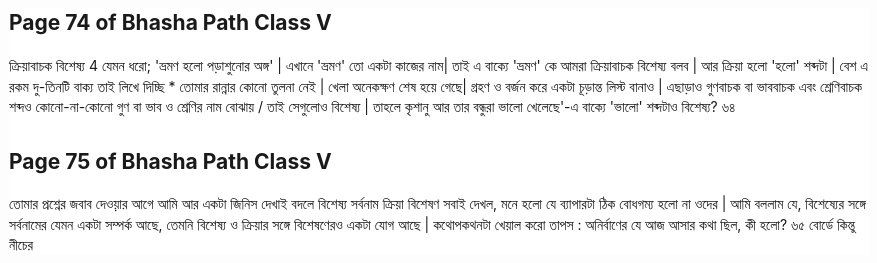 
## Page 74 of Bhasha Path Class V
ক্রিয়াবাচক বিশেষ্য
4
যেমন ধরো; 'ভ্রমণ হলো
পড়াশুনোর অঙ্গ' | এখানে 'ভ্রমণ' তো একটা
কাজের নাম| তাই এ বাক্যে 'ভ্রমণ' কে আমরা
ক্রিয়াবাচক বিশেষ্য বলব | আর ক্রিয়া হলো 'হলো'
শব্দটা | বেশ এ রকম
দু-তিনটি বাক্য তাই লিখে
দিচ্ছি
*
তোমার রান্নার কোনো তুলনা নেই |
খেলা অনেকক্ষণ শেষ হয়ে গেছে|
গ্রহণ ও
বর্জন করে একটা চূড়ান্ত লিস্ট বানাও |
এছাড়াও গুণবাচক
বা ভাববাচক
এবং
শ্রেণিবাচক শব্দও কোনো-না-কোনো গুণ বা ভাব
ও
শ্রেণির নাম বোঝায় / তাই সেগুলোও বিশেষ্য |
তাহলে
কৃশানু আর তার বন্ধুরা ভালো
খেলেছে'-এ বাক্যে 'ভালো' শব্দটাও বিশেষ্য?
৬৪


## Page 75 of Bhasha Path Class V
তোমার প্রশ্নের জবাব দেওয়়ার আগে আমি
আর একটা জিনিস দেখাই
বদলে
বিশেষ্য
সর্বনাম
ক্রিয়া
বিশেষণ
সবাই দেখল,
মনে হলো যে ব্যাপারটা
ঠিক বোধগম্য হলো না ওদের |
আমি বললাম যে, বিশেষ্যের সঙ্গে সর্বনামের
যেমন একটা সম্পর্ক আছে, তেমনি বিশেষ্য ও
ক্রিয়ার সঙ্গে বিশেষণেরও একটা যোগ আছে |
কথোপকথনটা খেয়াল করো
তাপস :
অনির্বাণের যে আজ আসার কথা ছিল,
কী হলো?
৬৫
বোর্ডে
কিন্তু
নীচের
